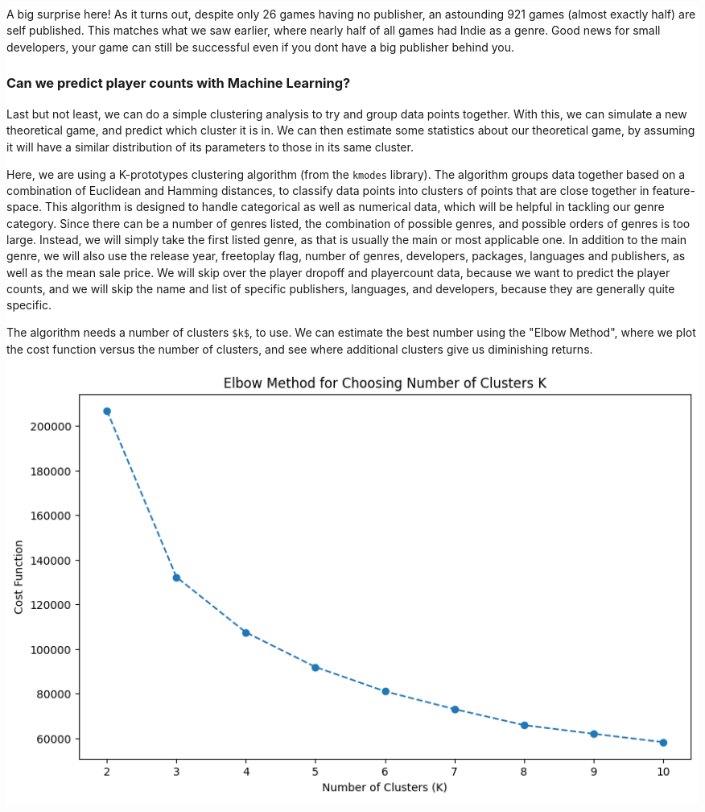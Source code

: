
A big surprise here! As it turns out, despite only 26 games having no publisher, an astounding 921 games (almost exactly half) are self published. This matches what we saw earlier, where nearly half of all games had Indie as a genre. Good news for small developers, your game can still be successful even if you dont have a big publisher behind you.

### Can we predict player counts with Machine Learning?
Last but not least, we can do a simple clustering analysis to try and group data points together. With this, we can simulate a new theoretical game, and predict which cluster it is in. We can then estimate some statistics about our theoretical game, by assuming it will have a similar distribution of its parameters to those in its same cluster.

Here, we are using a K-prototypes clustering algorithm (from the `kmodes` library). The algorithm groups data together based on a combination of Euclidean and Hamming distances, to classify data points into clusters of points that are close together in feature-space. This algorithm is designed to handle categorical as well as numerical data, which will be helpful in tackling our genre category. Since there can be a number of genres listed, the combination of possible genres, and possible orders of genres is too large. Instead, we will simply take the first listed genre, as that is usually the main or most applicable one. In addition to the main genre, we will also use the release year, freetoplay flag, number of genres, developers, packages, languages and publishers, as well as the mean sale price. We will skip over the player dropoff and playercount data, because we want to predict the player counts, and we will skip the name and list of specific publishers, languages, and developers, because they are generally quite specific.

The algorithm needs a number of clusters `$k$`, to use. We can estimate the best number using the "Elbow Method", where we plot the cost function versus the number of clusters, and see where additional clusters give us diminishing returns.


    
![png](/assets/blog/gamingtrends/2025-02-12-Gaming-Trends_26_0.png)
    